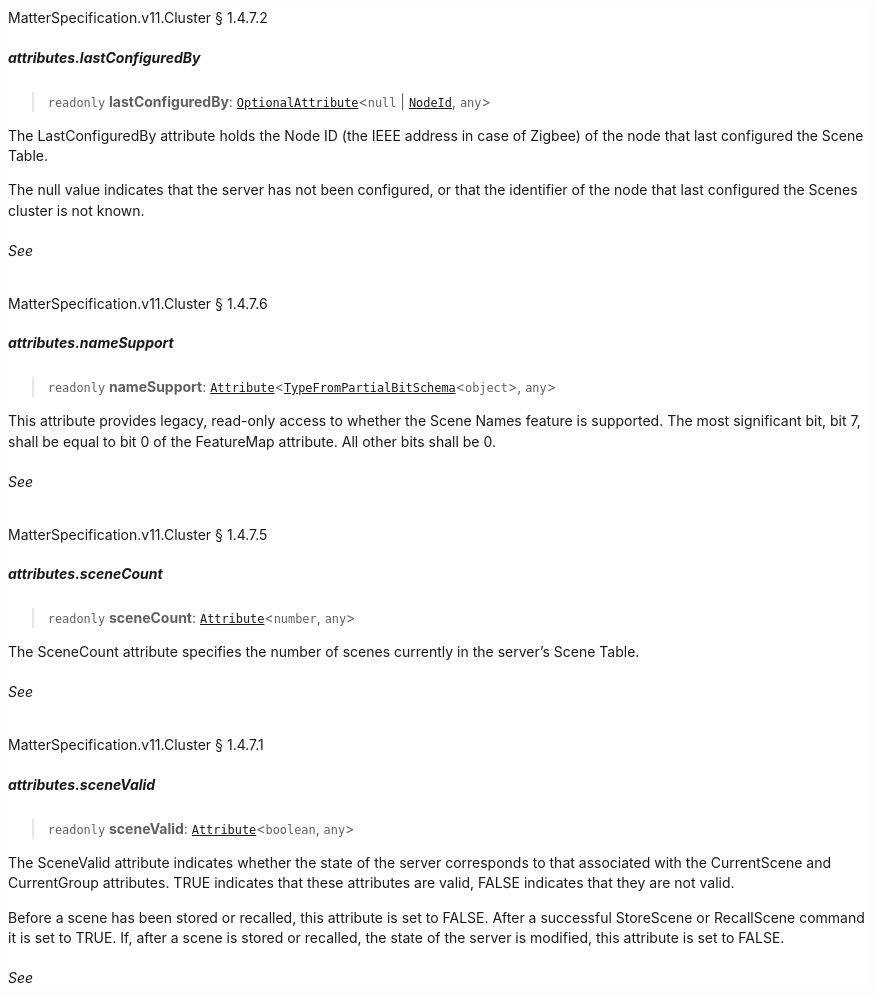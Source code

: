 MatterSpecification.v11.Cluster § 1.4.7.2

##### attributes.lastConfiguredBy

> `readonly` **lastConfiguredBy**: [`OptionalAttribute`](../../interfaces/OptionalAttribute.md)\<`null` \| [`NodeId`](../../../../datatype/export/README.md#nodeid), `any`\>

The LastConfiguredBy attribute holds the Node ID (the IEEE address in case of Zigbee) of the node that
last configured the Scene Table.

The null value indicates that the server has not been configured, or that the identifier of the node
that last configured the Scenes cluster is not known.

###### See

MatterSpecification.v11.Cluster § 1.4.7.6

##### attributes.nameSupport

> `readonly` **nameSupport**: [`Attribute`](../../interfaces/Attribute.md)\<[`TypeFromPartialBitSchema`](../../../../schema/export/README.md#typefrompartialbitschemat)\<`object`\>, `any`\>

This attribute provides legacy, read-only access to whether the Scene Names feature is supported. The
most significant bit, bit 7, shall be equal to bit 0 of the FeatureMap attribute. All other bits shall
be 0.

###### See

MatterSpecification.v11.Cluster § 1.4.7.5

##### attributes.sceneCount

> `readonly` **sceneCount**: [`Attribute`](../../interfaces/Attribute.md)\<`number`, `any`\>

The SceneCount attribute specifies the number of scenes currently in the server’s Scene Table.

###### See

MatterSpecification.v11.Cluster § 1.4.7.1

##### attributes.sceneValid

> `readonly` **sceneValid**: [`Attribute`](../../interfaces/Attribute.md)\<`boolean`, `any`\>

The SceneValid attribute indicates whether the state of the server corresponds to that associated with
the CurrentScene and CurrentGroup attributes. TRUE indicates that these attributes are valid, FALSE
indicates that they are not valid.

Before a scene has been stored or recalled, this attribute is set to FALSE. After a successful
StoreScene or RecallScene command it is set to TRUE. If, after a scene is stored or recalled, the state
of the server is modified, this attribute is set to FALSE.

###### See
